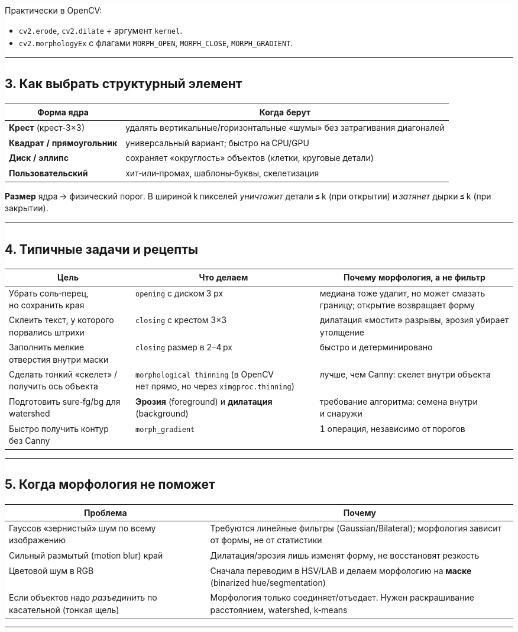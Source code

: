 Практически в OpenCV:

* `cv2.erode`, `cv2.dilate` + аргумент `kernel`.
* `cv2.morphologyEx` с флагами `MORPH_OPEN`, `MORPH_CLOSE`, `MORPH_GRADIENT`.

---

## 3. Как выбрать структурный элемент

| Форма ядра                  | Когда берут                                                            |
| --------------------------- | ---------------------------------------------------------------------- |
| **Крест** (крест‑3×3)       | удалять вертикальные/горизонтальные «шумы» без затрагивания диагоналей |
| **Квадрат / прямоугольник** | универсальный вариант; быстро на CPU/GPU                               |
| **Диск / эллипс**           | сохраняет «округлость» объектов (клетки, круговые детали)              |
| **Пользовательский**        | хит‑или‑промах, шаблоны‑буквы, скелетизация                            |

**Размер** ядра → физический порог. B шириной k пикселей *уничтожит* детали ≤ k (при открытии) и *затянет* дырки ≤ k (при закрытии).

---

## 4. Типичные задачи и рецепты

| Цель                                           | Что делаем                                                                  | Почему морфология, а не фильтр                                           |
| ---------------------------------------------- | --------------------------------------------------------------------------- | ------------------------------------------------------------------------ |
| Убрать соль‑перец, но сохранить края           | `opening` с диском 3 px                                                     | медиана тоже удалит, но может смазать границу; открытие возвращает форму |
| Склеить текст, у которого порвались штрихи     | `closing` с крестом 3×3                                                     | дилатация «мостит» разрывы, эрозия убирает утолщение                     |
| Заполнить мелкие отверстия внутри маски        | `closing` размер в 2–4 px                                                   | быстро и детерминировано                                                 |
| Сделать тонкий «скелет» / получить ось объекта | `morphological thinning` (в OpenCV нет прямо, но через `ximgproc.thinning`) | лучше, чем Canny: скелет внутри объекта                                  |
| Подготовить sure‑fg/bg для watershed           | **Эрозия** (foreground) и **дилатация** (background)                        | требование алгоритма: семена внутри и снаружи                            |
| Быстро получить контур без Canny               | `morph_gradient`                                                            | 1 операция, независимо от порогов                                        |

---

## 5. Когда морфология **не** поможет

| Проблема                                                      | Почему                                                                                         |
| ------------------------------------------------------------- | ---------------------------------------------------------------------------------------------- |
| Гауссов «зернистый» шум по всему изображению                  | Требуются линейные фильтры (Gaussian/Bilateral); морфология зависит от формы, не от статистики |
| Сильный размытый (motion blur) край                           | Дилатация/эрозия лишь изменят форму, не восстановят резкость                                   |
| Цветовой шум в RGB                                            | Сначала переводим в HSV/LAB и делаем морфологию на **маске** (binarized hue/segmentation)      |
| Если объектов надо *разъединить* по касательной (тонкая щель) | Морфология только соединяет/отъедает. Нужен раскрашивание расстоянием, watershed, k‑means      |

---